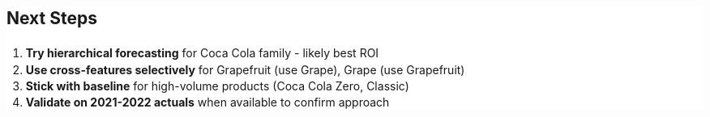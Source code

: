 
## Next Steps

1. **Try hierarchical forecasting** for Coca Cola family - likely best ROI
2. **Use cross-features selectively** for Grapefruit (use Grape), Grape (use Grapefruit)
3. **Stick with baseline** for high-volume products (Coca Cola Zero, Classic)
4. **Validate on 2021-2022 actuals** when available to confirm approach
